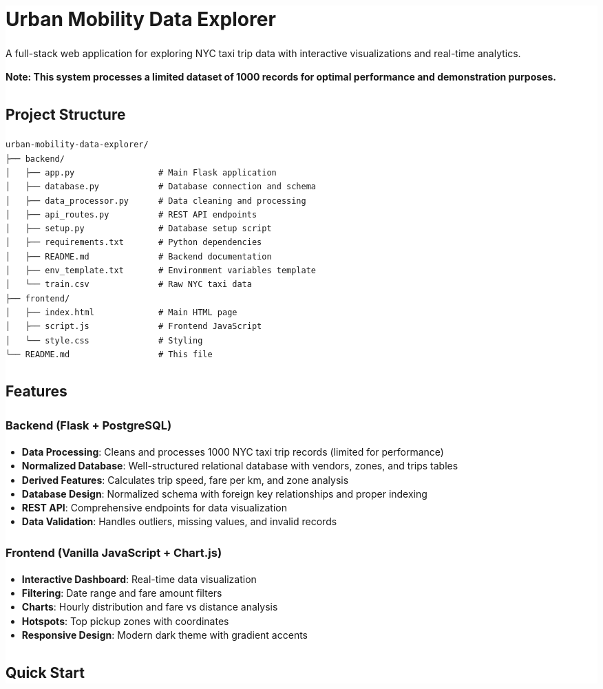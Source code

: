 # Urban Mobility Data Explorer

A full-stack web application for exploring NYC taxi trip data with interactive visualizations and real-time analytics.

**Note: This system processes a limited dataset of 1000 records for optimal performance and demonstration purposes.**

## Project Structure

```
urban-mobility-data-explorer/
├── backend/
│   ├── app.py                 # Main Flask application
│   ├── database.py            # Database connection and schema
│   ├── data_processor.py      # Data cleaning and processing
│   ├── api_routes.py          # REST API endpoints
│   ├── setup.py               # Database setup script
│   ├── requirements.txt       # Python dependencies
│   ├── README.md              # Backend documentation
│   ├── env_template.txt       # Environment variables template
│   └── train.csv              # Raw NYC taxi data
├── frontend/
│   ├── index.html             # Main HTML page
│   ├── script.js              # Frontend JavaScript
│   └── style.css              # Styling
└── README.md                  # This file
```

## Features

### Backend (Flask + PostgreSQL)
- **Data Processing**: Cleans and processes 1000 NYC taxi trip records (limited for performance)
- **Normalized Database**: Well-structured relational database with vendors, zones, and trips tables
- **Derived Features**: Calculates trip speed, fare per km, and zone analysis
- **Database Design**: Normalized schema with foreign key relationships and proper indexing
- **REST API**: Comprehensive endpoints for data visualization
- **Data Validation**: Handles outliers, missing values, and invalid records

### Frontend (Vanilla JavaScript + Chart.js)
- **Interactive Dashboard**: Real-time data visualization
- **Filtering**: Date range and fare amount filters
- **Charts**: Hourly distribution and fare vs distance analysis
- **Hotspots**: Top pickup zones with coordinates
- **Responsive Design**: Modern dark theme with gradient accents

## Quick Start
